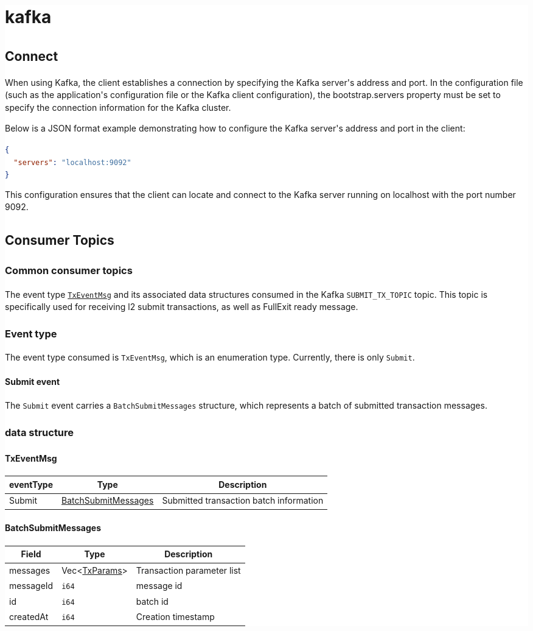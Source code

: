 # kafka

## Connect

When using Kafka, the client establishes a connection by specifying the Kafka server's address and port. In the configuration file (such as the application's configuration file or the Kafka client configuration), the bootstrap.servers property must be set to specify the connection information for the Kafka cluster.

Below is a JSON format example demonstrating how to configure the Kafka server's address and port in the client:

```json
{
  "servers": "localhost:9092"
}
```

This configuration ensures that the client can locate and connect to the Kafka server running on localhost with the port number 9092.



## Consumer Topics

### Common consumer topics
The event type [`TxEventMsg`](#txeventmsg) and its associated data structures consumed in the Kafka `SUBMIT_TX_TOPIC` topic. This topic is specifically used for receiving l2 submit transactions, as well as FullExit ready message.

### Event type

The event type consumed is `TxEventMsg`, which is an enumeration type. Currently, there is only `Submit`.

#### Submit event

The `Submit` event carries a `BatchSubmitMessages` structure, which represents a batch of submitted transaction messages.

### data structure

#### TxEventMsg

| eventType | Type                                        | Description                             |
|-----------|---------------------------------------------|-----------------------------------------|
| Submit    | [BatchSubmitMessages](#batchsubmitmessages) | Submitted transaction batch information |

#### BatchSubmitMessages

| Field     | Type                       | Description                |
|-----------|----------------------------|----------------------------|
| messages  | Vec<[TxParams](#txparams)> | Transaction parameter list |
| messageId | `i64`                      | message id                 |
| id        | `i64`                      | batch id                   |
| createdAt | `i64`                      | Creation timestamp         |
